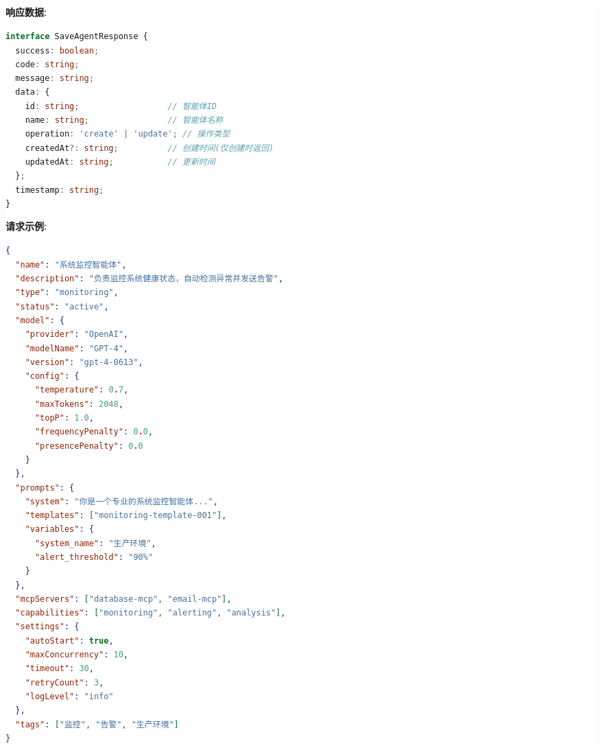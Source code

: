 **响应数据**:
```typescript
interface SaveAgentResponse {
  success: boolean;
  code: string;
  message: string;
  data: {
    id: string;                  // 智能体ID
    name: string;                // 智能体名称
    operation: 'create' | 'update'; // 操作类型
    createdAt?: string;          // 创建时间(仅创建时返回)
    updatedAt: string;           // 更新时间
  };
  timestamp: string;
}
```

**请求示例**:
```json
{
  "name": "系统监控智能体",
  "description": "负责监控系统健康状态，自动检测异常并发送告警",
  "type": "monitoring",
  "status": "active",
  "model": {
    "provider": "OpenAI",
    "modelName": "GPT-4",
    "version": "gpt-4-0613",
    "config": {
      "temperature": 0.7,
      "maxTokens": 2048,
      "topP": 1.0,
      "frequencyPenalty": 0.0,
      "presencePenalty": 0.0
    }
  },
  "prompts": {
    "system": "你是一个专业的系统监控智能体...",
    "templates": ["monitoring-template-001"],
    "variables": {
      "system_name": "生产环境",
      "alert_threshold": "90%"
    }
  },
  "mcpServers": ["database-mcp", "email-mcp"],
  "capabilities": ["monitoring", "alerting", "analysis"],
  "settings": {
    "autoStart": true,
    "maxConcurrency": 10,
    "timeout": 30,
    "retryCount": 3,
    "logLevel": "info"
  },
  "tags": ["监控", "告警", "生产环境"]
}
```
